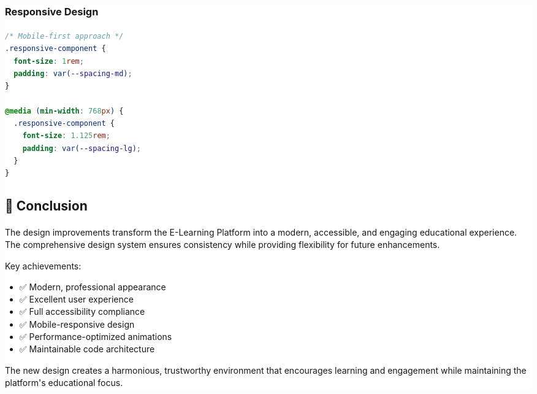 ### Responsive Design
```css
/* Mobile-first approach */
.responsive-component {
  font-size: 1rem;
  padding: var(--spacing-md);
}

@media (min-width: 768px) {
  .responsive-component {
    font-size: 1.125rem;
    padding: var(--spacing-lg);
  }
}
```

## 🎉 Conclusion

The design improvements transform the E-Learning Platform into a modern, accessible, and engaging educational experience. The comprehensive design system ensures consistency while providing flexibility for future enhancements.

Key achievements:
- ✅ Modern, professional appearance
- ✅ Excellent user experience
- ✅ Full accessibility compliance
- ✅ Mobile-responsive design
- ✅ Performance-optimized animations
- ✅ Maintainable code architecture

The new design creates a harmonious, trustworthy environment that encourages learning and engagement while maintaining the platform's educational focus.
